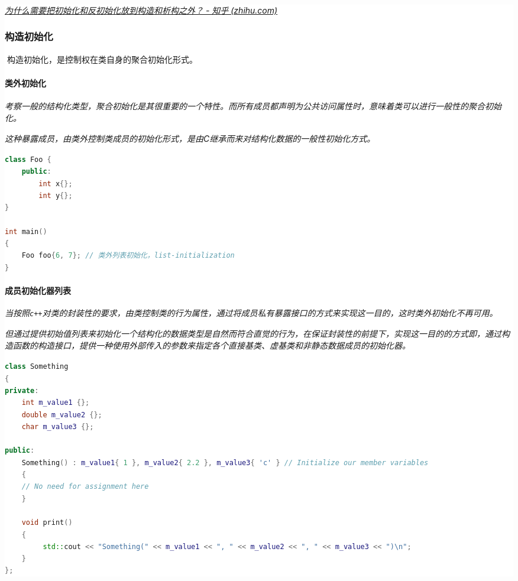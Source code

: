 *[为什么需要把初始化和反初始化放到构造和析构之外？ - 知乎 (zhihu.com)](https://www.zhihu.com/question/26820323/answer/34149932)*



### 构造初始化

​		构造初始化，是控制权在类自身的聚合初始化形式。

#### 类外初始化

​		*考察一般的结构化类型，聚合初始化是其很重要的一个特性。而所有成员都声明为公共访问属性时，意味着类可以进行一般性的聚合初始化。*

​		*这种暴露成员，由类外控制类成员的初始化形式，是由C继承而来对结构化数据的一般性初始化方式。*

```c++
class Foo {
    public:
    	int x{};
    	int y{};
}

int main()
{
 	Foo foo{6, 7}; // 类外列表初始化，list-initialization
}
```



#### 成员初始化器列表

​		*当按照`c++`对类的封装性的要求，由类控制类的行为属性，通过将成员私有暴露接口的方式来实现这一目的，这时类外初始化不再可用。*

​		*但通过提供初始值列表来初始化一个结构化的数据类型是自然而符合直觉的行为，在保证封装性的前提下，实现这一目的的方式即，通过构造函数的构造接口，提供一种使用外部传入的参数来指定各个直接基类、虚基类和非静态数据成员的初始化器。*

```c++
class Something
{
private:
    int m_value1 {};
    double m_value2 {};
    char m_value3 {};

public:
    Something() : m_value1{ 1 }, m_value2{ 2.2 }, m_value3{ 'c' } // Initialize our member variables
    {
    // No need for assignment here
    }

    void print()
    {
         std::cout << "Something(" << m_value1 << ", " << m_value2 << ", " << m_value3 << ")\n";
    }
};
```
